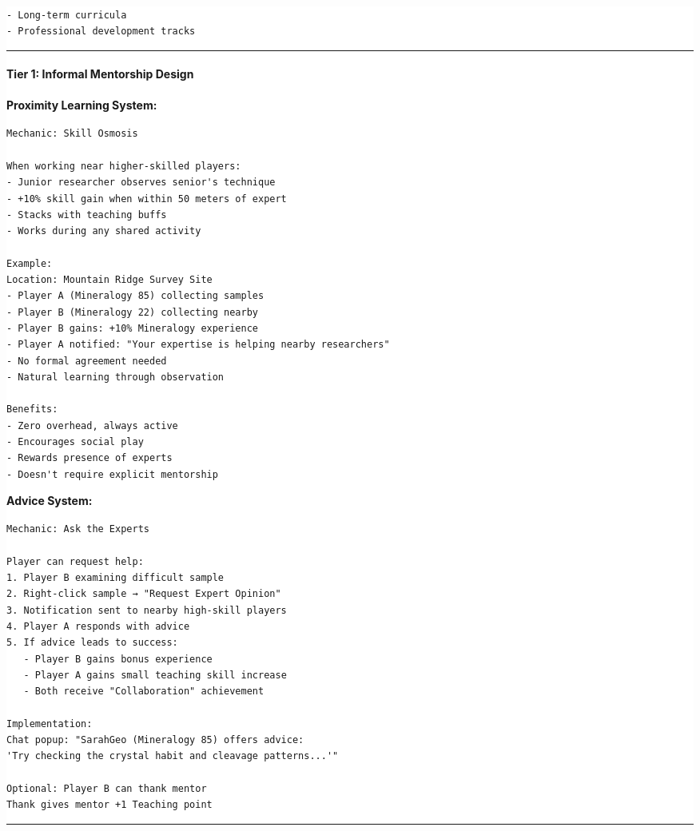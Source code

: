 ```
- Long-term curricula
- Professional development tracks
```

---

#### Tier 1: Informal Mentorship Design

**Proximity Learning System:**

```
Mechanic: Skill Osmosis

When working near higher-skilled players:
- Junior researcher observes senior's technique
- +10% skill gain when within 50 meters of expert
- Stacks with teaching buffs
- Works during any shared activity

Example:
Location: Mountain Ridge Survey Site
- Player A (Mineralogy 85) collecting samples
- Player B (Mineralogy 22) collecting nearby
- Player B gains: +10% Mineralogy experience
- Player A notified: "Your expertise is helping nearby researchers"
- No formal agreement needed
- Natural learning through observation

Benefits:
- Zero overhead, always active
- Encourages social play
- Rewards presence of experts
- Doesn't require explicit mentorship
```

**Advice System:**

```
Mechanic: Ask the Experts

Player can request help:
1. Player B examining difficult sample
2. Right-click sample → "Request Expert Opinion"
3. Notification sent to nearby high-skill players
4. Player A responds with advice
5. If advice leads to success:
   - Player B gains bonus experience
   - Player A gains small teaching skill increase
   - Both receive "Collaboration" achievement

Implementation:
Chat popup: "SarahGeo (Mineralogy 85) offers advice: 
'Try checking the crystal habit and cleavage patterns...'"

Optional: Player B can thank mentor
Thank gives mentor +1 Teaching point
```

---